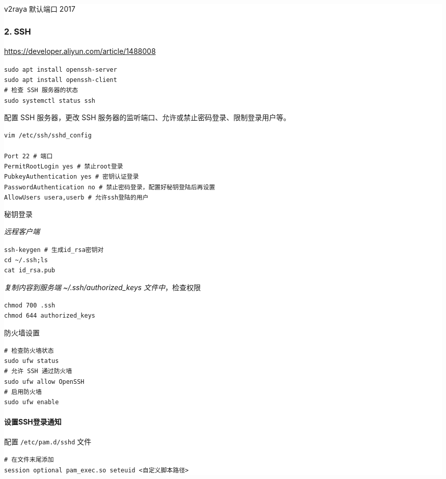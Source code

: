 v2raya 默认端口 2017

### 2. SSH

<https://developer.aliyun.com/article/1488008>

```shell
sudo apt install openssh-server
sudo apt install openssh-client
# 检查 SSH 服务器的状态
sudo systemctl status ssh
```

配置 SSH 服务器，更改 SSH 服务器的监听端口、允许或禁止密码登录、限制登录用户等。

```
vim /etc/ssh/sshd_config

Port 22 # 端口
PermitRootLogin yes # 禁止root登录
PubkeyAuthentication yes # 密钥认证登录
PasswordAuthentication no # 禁止密码登录，配置好秘钥登陆后再设置
AllowUsers usera,userb # 允许ssh登陆的用户
```

秘钥登录

_远程客户端_

```shell
ssh-keygen # 生成id_rsa密钥对
cd ~/.ssh;ls
cat id_rsa.pub
```

_复制内容到服务端 ~/.ssh/authorized_keys 文件中_，检查权限

```shell
chmod 700 .ssh
chmod 644 authorized_keys
```

防火墙设置

```shell
# 检查防火墙状态
sudo ufw status
# 允许 SSH 通过防火墙
sudo ufw allow OpenSSH
# 启用防火墙
sudo ufw enable
```

#### 设置SSH登录通知

配置 `/etc/pam.d/sshd` 文件
```shell
# 在文件末尾添加
session optional pam_exec.so seteuid <自定义脚本路径>
```
